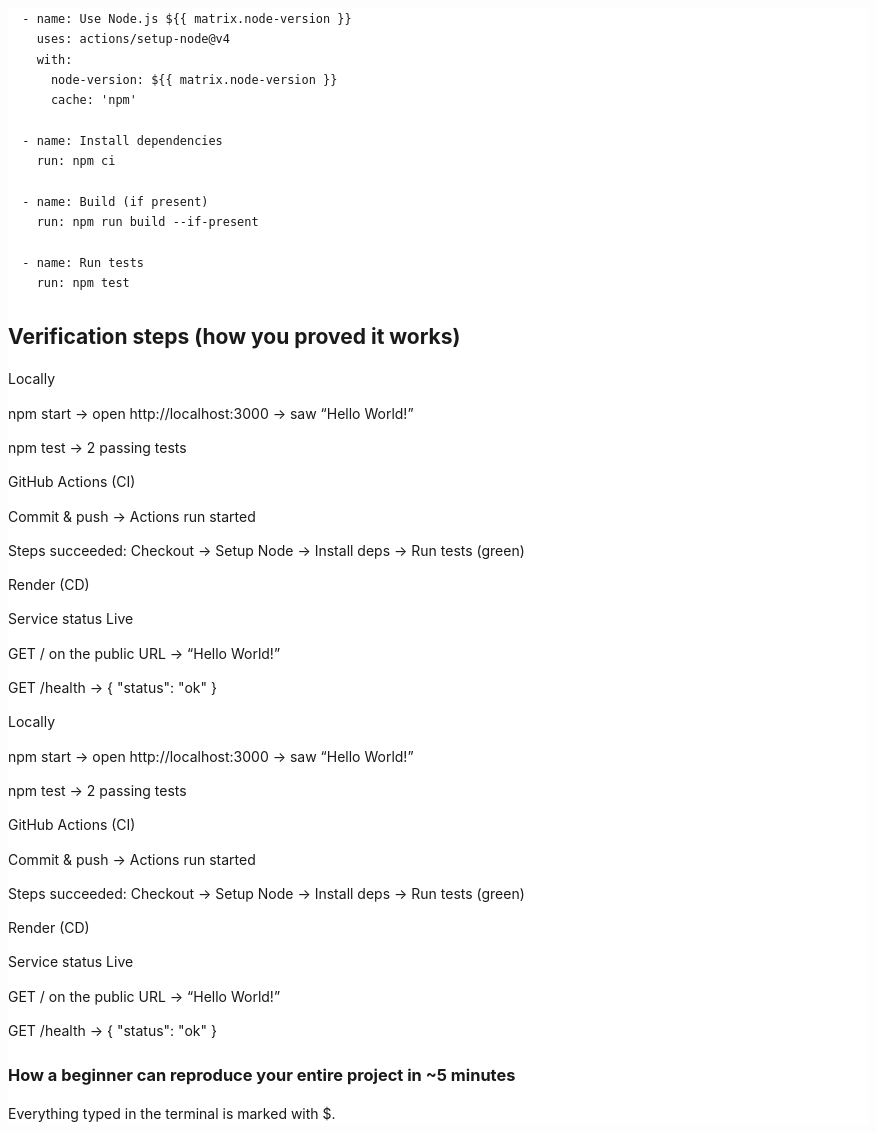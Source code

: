       - name: Use Node.js ${{ matrix.node-version }}
        uses: actions/setup-node@v4
        with:
          node-version: ${{ matrix.node-version }}
          cache: 'npm'

      - name: Install dependencies
        run: npm ci

      - name: Build (if present)
        run: npm run build --if-present

      - name: Run tests
        run: npm test

##   Verification steps (how you proved it works)

Locally

npm start → open http://localhost:3000 → saw “Hello World!”

npm test → 2 passing tests

GitHub Actions (CI)

Commit & push → Actions run started

Steps succeeded: Checkout → Setup Node → Install deps → Run tests (green)

Render (CD)

Service status Live

GET / on the public URL → “Hello World!”

GET /health → { "status": "ok" }

Locally

npm start → open http://localhost:3000 → saw “Hello World!”

npm test → 2 passing tests

GitHub Actions (CI)

Commit & push → Actions run started

Steps succeeded: Checkout → Setup Node → Install deps → Run tests (green)

Render (CD)

Service status Live

GET / on the public URL → “Hello World!”

GET /health → { "status": "ok" }

### How a beginner can reproduce your entire project in ~5 minutes

Everything typed in the terminal is marked with $.
